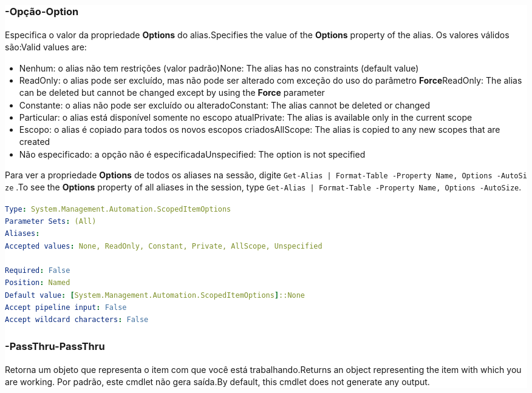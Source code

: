 ### <span data-ttu-id="514fa-129">-Opção</span><span class="sxs-lookup"><span data-stu-id="514fa-129">-Option</span></span>

<span data-ttu-id="514fa-130">Especifica o valor da propriedade **Options** do alias.</span><span class="sxs-lookup"><span data-stu-id="514fa-130">Specifies the value of the **Options** property of the alias.</span></span>
<span data-ttu-id="514fa-131">Os valores válidos são:</span><span class="sxs-lookup"><span data-stu-id="514fa-131">Valid values are:</span></span>

- <span data-ttu-id="514fa-132">Nenhum: o alias não tem restrições (valor padrão)</span><span class="sxs-lookup"><span data-stu-id="514fa-132">None: The alias has no constraints (default value)</span></span>
- <span data-ttu-id="514fa-133">ReadOnly: o alias pode ser excluído, mas não pode ser alterado com exceção do uso do parâmetro **Force**</span><span class="sxs-lookup"><span data-stu-id="514fa-133">ReadOnly: The alias can be deleted but cannot be changed except by using the **Force** parameter</span></span>
- <span data-ttu-id="514fa-134">Constante: o alias não pode ser excluído ou alterado</span><span class="sxs-lookup"><span data-stu-id="514fa-134">Constant: The alias cannot be deleted or changed</span></span>
- <span data-ttu-id="514fa-135">Particular: o alias está disponível somente no escopo atual</span><span class="sxs-lookup"><span data-stu-id="514fa-135">Private: The alias is available only in the current scope</span></span>
- <span data-ttu-id="514fa-136">Escopo: o alias é copiado para todos os novos escopos criados</span><span class="sxs-lookup"><span data-stu-id="514fa-136">AllScope: The alias is copied to any new scopes that are created</span></span>
- <span data-ttu-id="514fa-137">Não especificado: a opção não é especificada</span><span class="sxs-lookup"><span data-stu-id="514fa-137">Unspecified: The option is not specified</span></span>

<span data-ttu-id="514fa-138">Para ver a propriedade **Options** de todos os aliases na sessão, digite `Get-Alias | Format-Table -Property Name, Options -AutoSize` .</span><span class="sxs-lookup"><span data-stu-id="514fa-138">To see the **Options** property of all aliases in the session, type `Get-Alias | Format-Table -Property Name, Options -AutoSize`.</span></span>

```yaml
Type: System.Management.Automation.ScopedItemOptions
Parameter Sets: (All)
Aliases:
Accepted values: None, ReadOnly, Constant, Private, AllScope, Unspecified

Required: False
Position: Named
Default value: [System.Management.Automation.ScopedItemOptions]::None
Accept pipeline input: False
Accept wildcard characters: False
```

### <span data-ttu-id="514fa-139">-PassThru</span><span class="sxs-lookup"><span data-stu-id="514fa-139">-PassThru</span></span>

<span data-ttu-id="514fa-140">Retorna um objeto que representa o item com que você está trabalhando.</span><span class="sxs-lookup"><span data-stu-id="514fa-140">Returns an object representing the item with which you are working.</span></span>
<span data-ttu-id="514fa-141">Por padrão, este cmdlet não gera saída.</span><span class="sxs-lookup"><span data-stu-id="514fa-141">By default, this cmdlet does not generate any output.</span></span>
